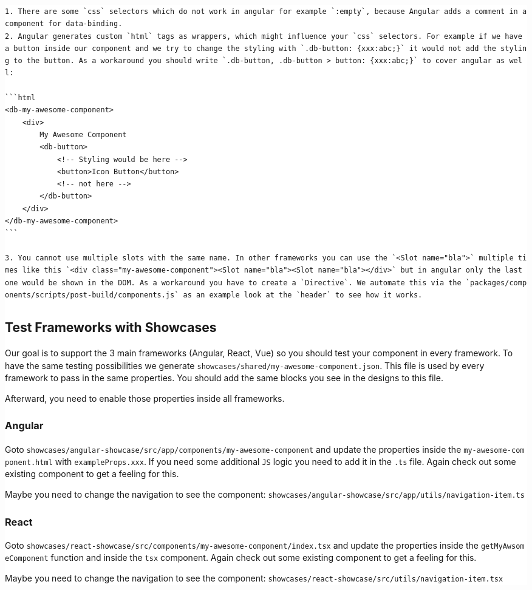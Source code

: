     1. There are some `css` selectors which do not work in angular for example `:empty`, because Angular adds a comment in a component for data-binding.
    2. Angular generates custom `html` tags as wrappers, which might influence your `css` selectors. For example if we have a button inside our component and we try to change the styling with `.db-button: {xxx:abc;}` it would not add the styling to the button. As a workaround you should write `.db-button, .db-button > button: {xxx:abc;}` to cover angular as well:

    ```html
    <db-my-awesome-component>
    	<div>
    		My Awesome Component
    		<db-button>
    			<!-- Styling would be here -->
    			<button>Icon Button</button>
    			<!-- not here -->
    		</db-button>
    	</div>
    </db-my-awesome-component>
    ```

    3. You cannot use multiple slots with the same name. In other frameworks you can use the `<Slot name="bla">` multiple times like this `<div class="my-awesome-component"><Slot name="bla"><Slot name="bla"></div>` but in angular only the last one would be shown in the DOM. As a workaround you have to create a `Directive`. We automate this via the `packages/components/scripts/post-build/components.js` as an example look at the `header` to see how it works.

## Test Frameworks with Showcases

Our goal is to support the 3 main frameworks (Angular, React, Vue) so you should test your component in every framework. To have the same testing possibilities we generate `showcases/shared/my-awesome-component.json`. This file is used by every framework to pass in the same properties. You should add the same blocks you see in the designs to this file.

Afterward, you need to enable those properties inside all frameworks.

### Angular

Goto `showcases/angular-showcase/src/app/components/my-awesome-component` and update the properties inside the `my-awesome-component.html` with `exampleProps.xxx`. If you need some additional `JS` logic you need to add it in the `.ts` file. Again check out some existing component to get a feeling for this.

Maybe you need to change the navigation to see the component: `showcases/angular-showcase/src/app/utils/navigation-item.ts`

### React

Goto `showcases/react-showcase/src/components/my-awesome-component/index.tsx` and update the properties inside the `getMyAwsomeComponent` function and inside the `tsx` component. Again check out some existing component to get a feeling for this.

Maybe you need to change the navigation to see the component: `showcases/react-showcase/src/utils/navigation-item.tsx`
